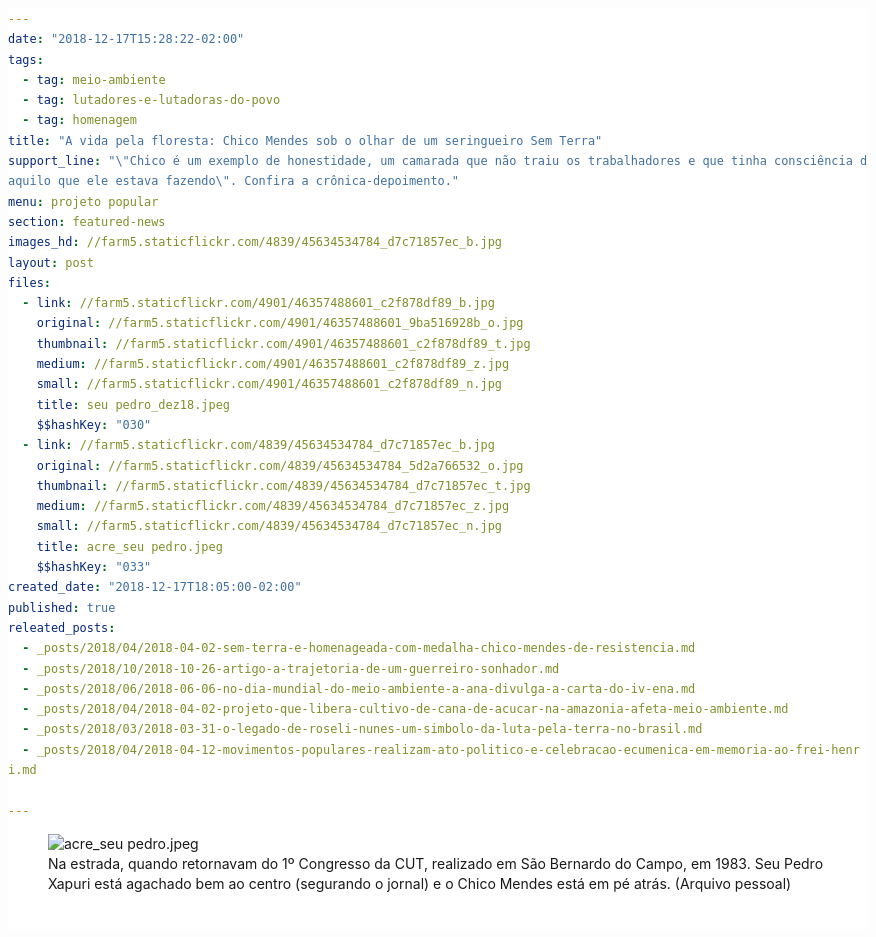 ```yaml
---
date: "2018-12-17T15:28:22-02:00"
tags:
  - tag: meio-ambiente
  - tag: lutadores-e-lutadoras-do-povo
  - tag: homenagem
title: "A vida pela floresta: Chico Mendes sob o olhar de um seringueiro Sem Terra"
support_line: "\"Chico é um exemplo de honestidade, um camarada que não traiu os trabalhadores e que tinha consciência daquilo que ele estava fazendo\". Confira a crônica-depoimento."
menu: projeto popular
section: featured-news
images_hd: //farm5.staticflickr.com/4839/45634534784_d7c71857ec_b.jpg
layout: post
files:
  - link: //farm5.staticflickr.com/4901/46357488601_c2f878df89_b.jpg
    original: //farm5.staticflickr.com/4901/46357488601_9ba516928b_o.jpg
    thumbnail: //farm5.staticflickr.com/4901/46357488601_c2f878df89_t.jpg
    medium: //farm5.staticflickr.com/4901/46357488601_c2f878df89_z.jpg
    small: //farm5.staticflickr.com/4901/46357488601_c2f878df89_n.jpg
    title: seu pedro_dez18.jpeg
    $$hashKey: "030"
  - link: //farm5.staticflickr.com/4839/45634534784_d7c71857ec_b.jpg
    original: //farm5.staticflickr.com/4839/45634534784_5d2a766532_o.jpg
    thumbnail: //farm5.staticflickr.com/4839/45634534784_d7c71857ec_t.jpg
    medium: //farm5.staticflickr.com/4839/45634534784_d7c71857ec_z.jpg
    small: //farm5.staticflickr.com/4839/45634534784_d7c71857ec_n.jpg
    title: acre_seu pedro.jpeg
    $$hashKey: "033"
created_date: "2018-12-17T18:05:00-02:00"
published: true
releated_posts:
  - _posts/2018/04/2018-04-02-sem-terra-e-homenageada-com-medalha-chico-mendes-de-resistencia.md
  - _posts/2018/10/2018-10-26-artigo-a-trajetoria-de-um-guerreiro-sonhador.md
  - _posts/2018/06/2018-06-06-no-dia-mundial-do-meio-ambiente-a-ana-divulga-a-carta-do-iv-ena.md
  - _posts/2018/04/2018-04-02-projeto-que-libera-cultivo-de-cana-de-acucar-na-amazonia-afeta-meio-ambiente.md
  - _posts/2018/03/2018-03-31-o-legado-de-roseli-nunes-um-simbolo-da-luta-pela-terra-no-brasil.md
  - _posts/2018/04/2018-04-12-movimentos-populares-realizam-ato-politico-e-celebracao-ecumenica-em-memoria-ao-frei-henri.md

---
```

<figure class="image"><img alt="acre_seu pedro.jpeg" height="435" src="//farm5.staticflickr.com/4839/45634534784_d7c71857ec_b.jpg" width="700" />
<figcaption>Na estrada, quando retornavam do 1&ordm; Congresso da CUT, realizado em S&atilde;o Bernardo do Campo, em 1983. Seu Pedro Xapuri est&aacute; agachado bem ao centro (segurando o jornal) e o Chico Mendes est&aacute; em p&eacute; atr&aacute;s. (Arquivo pessoal)</figcaption>
</figure>

<p>&nbsp;</p>
